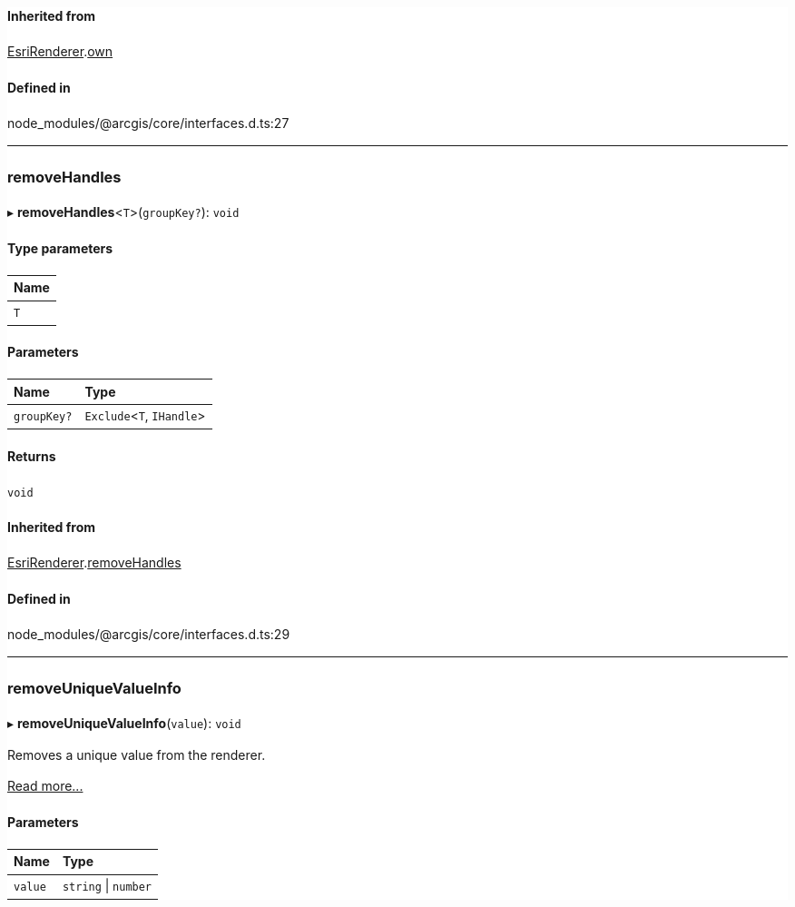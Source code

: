 #### Inherited from

[EsriRenderer](geo_esri.EsriRenderer.md).[own](geo_esri.EsriRenderer.md#own)

#### Defined in

node_modules/@arcgis/core/interfaces.d.ts:27

___

### removeHandles

▸ **removeHandles**<`T`\>(`groupKey?`): `void`

#### Type parameters

| Name |
| :------ |
| `T` |

#### Parameters

| Name | Type |
| :------ | :------ |
| `groupKey?` | `Exclude`<`T`, `IHandle`\> |

#### Returns

`void`

#### Inherited from

[EsriRenderer](geo_esri.EsriRenderer.md).[removeHandles](geo_esri.EsriRenderer.md#removehandles)

#### Defined in

node_modules/@arcgis/core/interfaces.d.ts:29

___

### removeUniqueValueInfo

▸ **removeUniqueValueInfo**(`value`): `void`

Removes a unique value from the renderer.

[Read more...](https://developers.arcgis.com/javascript/latest/api-reference/esri-renderers-UniqueValueRenderer.html#removeUniqueValueInfo)

#### Parameters

| Name | Type |
| :------ | :------ |
| `value` | `string` \| `number` |

